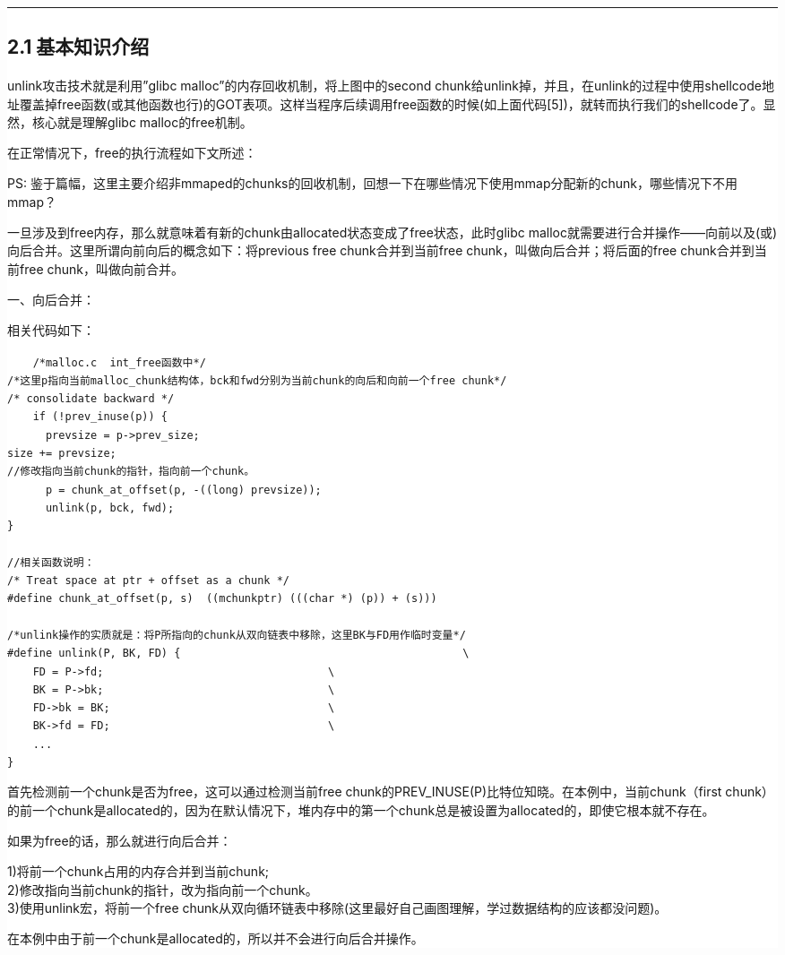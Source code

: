 * * *

2.1 基本知识介绍
----------

unlink攻击技术就是利用”glibc malloc”的内存回收机制，将上图中的second chunk给unlink掉，并且，在unlink的过程中使用shellcode地址覆盖掉free函数(或其他函数也行)的GOT表项。这样当程序后续调用free函数的时候(如上面代码[5])，就转而执行我们的shellcode了。显然，核心就是理解glibc malloc的free机制。

在正常情况下，free的执行流程如下文所述：

PS: 鉴于篇幅，这里主要介绍非mmaped的chunks的回收机制，回想一下在哪些情况下使用mmap分配新的chunk，哪些情况下不用mmap？

一旦涉及到free内存，那么就意味着有新的chunk由allocated状态变成了free状态，此时glibc malloc就需要进行合并操作——向前以及(或)向后合并。这里所谓向前向后的概念如下：将previous free chunk合并到当前free chunk，叫做向后合并；将后面的free chunk合并到当前free chunk，叫做向前合并。

一、向后合并：

相关代码如下：

```
    /*malloc.c  int_free函数中*/
/*这里p指向当前malloc_chunk结构体，bck和fwd分别为当前chunk的向后和向前一个free chunk*/
/* consolidate backward */
    if (!prev_inuse(p)) {
      prevsize = p->prev_size;
size += prevsize;
//修改指向当前chunk的指针，指向前一个chunk。
      p = chunk_at_offset(p, -((long) prevsize)); 
      unlink(p, bck, fwd);
}   

//相关函数说明：
/* Treat space at ptr + offset as a chunk */
#define chunk_at_offset(p, s)  ((mchunkptr) (((char *) (p)) + (s))) 

/*unlink操作的实质就是：将P所指向的chunk从双向链表中移除，这里BK与FD用作临时变量*/
#define unlink(P, BK, FD) {                                            \
    FD = P->fd;                                   \
    BK = P->bk;                                   \
    FD->bk = BK;                                  \
    BK->fd = FD;                                  \
    ...
}

```

首先检测前一个chunk是否为free，这可以通过检测当前free chunk的PREV_INUSE(P)比特位知晓。在本例中，当前chunk（first chunk）的前一个chunk是allocated的，因为在默认情况下，堆内存中的第一个chunk总是被设置为allocated的，即使它根本就不存在。

如果为free的话，那么就进行向后合并：

1)将前一个chunk占用的内存合并到当前chunk;  
2)修改指向当前chunk的指针，改为指向前一个chunk。  
3)使用unlink宏，将前一个free chunk从双向循环链表中移除(这里最好自己画图理解，学过数据结构的应该都没问题)。

在本例中由于前一个chunk是allocated的，所以并不会进行向后合并操作。
